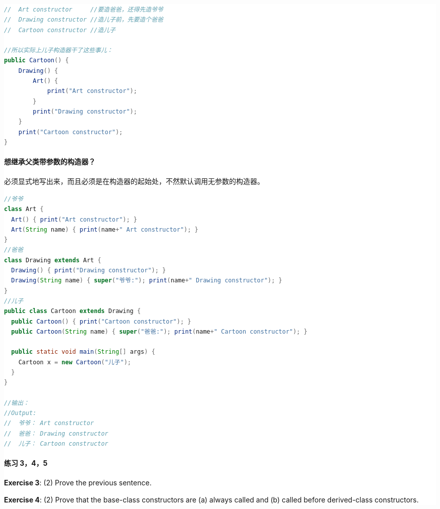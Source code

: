 ```java
//	Art constructor		//要造爸爸，还得先造爷爷
//	Drawing constructor	//造儿子前，先要造个爸爸
//	Cartoon constructor	//造儿子

//所以实际上儿子构造器干了这些事儿：
public Cartoon() {
	Drawing() {
		Art() {
			print("Art constructor");
		}
		print("Drawing constructor");
	}
	print("Cartoon constructor");
}
```

#### 想继承父类带参数的构造器？
必须显式地写出来，而且必须是在构造器的起始处，不然默认调用无参数的构造器。
```java
//爷爷
class Art {
  Art() { print("Art constructor"); }
  Art(String name) { print(name+" Art constructor"); }
}
//爸爸
class Drawing extends Art {
  Drawing() { print("Drawing constructor"); }
  Drawing(String name) { super("爷爷:"); print(name+" Drawing constructor"); }
}
//儿子
public class Cartoon extends Drawing {
  public Cartoon() { print("Cartoon constructor"); }
  public Cartoon(String name) { super("爸爸:"); print(name+" Cartoon constructor"); }

  public static void main(String[] args) {
    Cartoon x = new Cartoon("儿子");
  }
}

//输出：
//Output:
//	爷爷： Art constructor		
//	爸爸： Drawing constructor
//	儿子： Cartoon constructor
```

#### 练习 3，4，5
**Exercise 3**: (2) Prove the previous sentence.

**Exercise 4**: (2) Prove that the base-class constructors are (a) always called and (b) called
before derived-class constructors.

